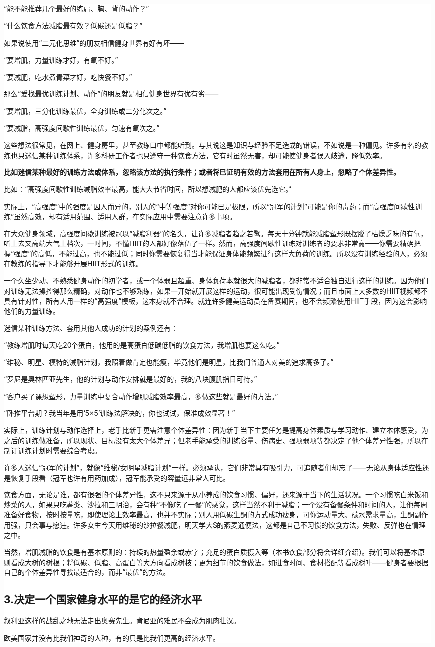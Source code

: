 “能不能推荐几个最好的练肩、胸、背的动作？”

“什么饮食方法减脂最有效？低碳还是低脂？”

如果说使用“二元化思维”的朋友相信健身世界有好有坏——

“要增肌，力量训练才好，有氧不好。”

“要减肥，吃水煮青菜才好，吃快餐不好。”

那么“爱找最优训练计划、动作”的朋友就是相信健身世界有优有劣——

“要增肌，三分化训练最优，全身训练或二分化次之。”

“要减脂，高强度间歇性训练最优，匀速有氧次之。”

这些想法很常见，在网上、健身房里，甚至教练口中都能听到。与其说这是知识与经验不足造成的错误，不如说是一种偏见。许多有名的教练也只迷信某种训练体系，许多科研工作者也只遵守一种饮食方法，它有时虽然无害，却可能使健身者误入歧途，降低效率。

**比如迷信某种最好的训练方法或体系，忽略该方法的执行条件；或者将已证明有效的方法套用在所有人身上，忽略了个体差异性。**

比如：“高强度间歇性训练减脂效率最高，能大大节省时间，所以想减肥的人都应该优先选它。”

实际上，“高强度”中的强度是因人而异的，别人的“中等强度”对你可能已是极限，所以“冠军的计划”可能是你的毒药；而“高强度间歇性训练”虽然高效，却有适用范围、适用人群，在实际应用中需要注意许多事项。

在大众健身领域，高强度间歇训练被冠以“减脂利器”的名头，让许多减脂者趋之若鹜。每天十分钟就能减脂塑形既摆脱了枯燥乏味的有氧，听上去又高端大气上档次，一时间，不懂HIIT的人都好像落伍了一样。然而，高强度间歇性训练对训练者的要求非常高——你需要精确把握“强度”的高低，不能过高，也不能过低；同时你需要恢复得当才能保证身体能频繁进行这样大负荷的训练。所以没有训练经验的人，必须在教练的指导下才能够开展HIIT形式的训练。

一个久坐少动、不熟悉健身动作的初学者，或一个体弱且超重、身体负荷本就很大的减脂者，都非常不适合独自进行这样的训练。因为他们对训练无法操控得那么精确，对动作也不够熟练，如果一开始就开展这样的运动，很可能出现受伤情况；而且市面上大多数的HIIT视频都不具有针对性，所有人用一样的“高强度”模板，这本身就不合理。就连许多健美运动员在备赛期间，也不会频繁使用HIIT手段，因为这会影响他们的力量训练。

迷信某种训练方法、套用其他人成功的计划的案例还有：

“教练增肌时每天吃20个蛋白，他用的是高蛋白低碳低脂的饮食方法，我增肌也要这么吃。”

“维秘、明星、模特的减脂计划，我照着做肯定也能瘦，毕竟他们是明星，比我们普通人对美的追求高多了。”

“罗尼是奥林匹亚先生，他的计划与动作安排就是最好的，我的八块腹肌指日可待。”

“客户买了课想塑形，力量训练中复合动作增肌减脂效率最高，多做这些就是最好的方法。”

“卧推平台期？我当年是用‘5×5’训练法解决的，你也试试，保准成效显著！”

实际上，训练计划与动作选择上，老手比新手更需注意个体差异性：因为新手当下主要任务是提高身体素质与学习动作、建立本体感受，为之后的训练做准备，所以现状、目标没有太大个体差异；但老手能承受的训练容量、伤病史、强项弱项等都决定了他个体差异性强，所以在制订训练计划时需要综合考虑。

许多人迷信“冠军的计划”，就像“维秘/女明星减脂计划”一样。必须承认，它们非常具有吸引力，可追随者们却忘了——无论从身体适应性还是恢复手段看（冠军也许有用药加成），冠军能承受的容量远非常人可比。

饮食方面，无论是谁，都有很强的个体差异性，这不只来源于从小养成的饮食习惯、偏好，还来源于当下的生活状况。一个习惯吃白米饭和炒菜的人，如果只吃薯类、沙拉和三明治，会有种“不像吃了一餐”的感觉，这样当然不利于减脂；一个没有备餐条件和时间的人，让他每周准备好食物，按时按量吃，即使理论上效率最高，也并不实际；别人用低碳生酮的方式成功瘦身，可你运动量大、碳水需求量高，生酮副作用强，只会事与愿违。许多女生今天用维秘的沙拉餐减肥，明天学大S的燕麦通便法，这都是自己不习惯的饮食方法，失败、反弹也在情理之中。

当然，增肌减脂的饮食是有基本原则的：持续的热量盈余或赤字；充足的蛋白质摄入等（本书饮食部分将会详细介绍）。我们可以将基本原则看成大树的树根；将低碳、低脂、高蛋白等大方向看成树枝；更为细节的饮食做法，如进食时间、食材搭配等看成树叶——健身者要根据自己的个体差异性寻找最适合的，而非“最优”的方法。

## 3.决定一个国家健身水平的是它的经济水平

叙利亚这样的战乱之地无法走出奥赛先生。肯尼亚的难民不会成为肌肉壮汉。

欧美国家并没有比我们神奇的人种，有的只是比我们更高的经济水平。
